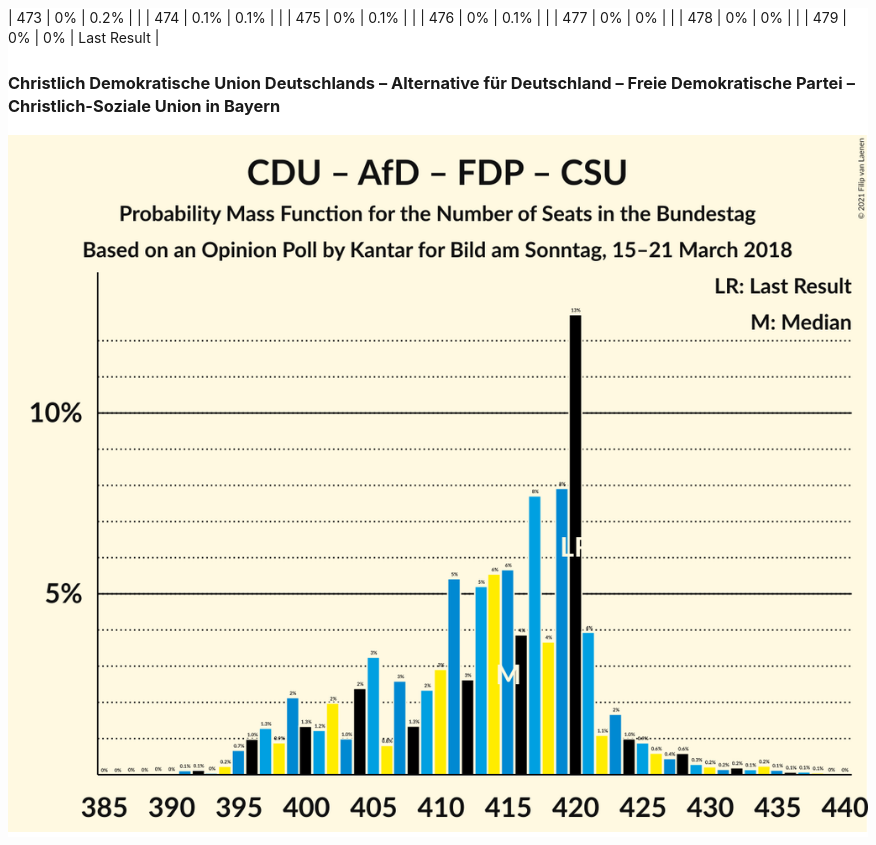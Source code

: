 | 473 | 0% | 0.2% |  |
| 474 | 0.1% | 0.1% |  |
| 475 | 0% | 0.1% |  |
| 476 | 0% | 0.1% |  |
| 477 | 0% | 0% |  |
| 478 | 0% | 0% |  |
| 479 | 0% | 0% | Last Result |

### Christlich Demokratische Union Deutschlands – Alternative für Deutschland – Freie Demokratische Partei – Christlich-Soziale Union in Bayern

![Graph with seats probability mass function not yet produced](2018-03-21-Kantar-coalitions-seats-pmf-cdu–afd–fdp–csu.png "Seats Probability Mass Function")
